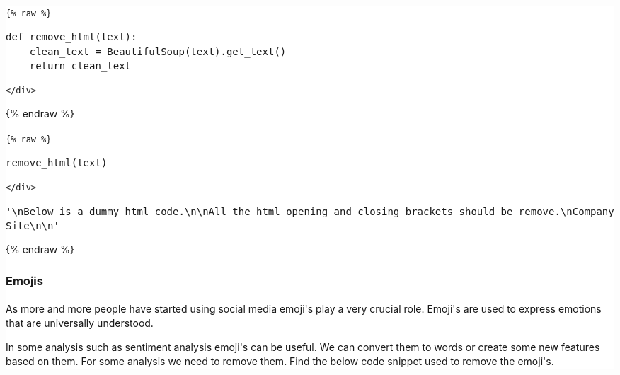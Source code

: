     {% raw %}
    
<div class="cell border-box-sizing code_cell rendered">
<div class="input">

<div class="inner_cell">
    <div class="input_area">
<div class=" highlight hl-ipython3"><pre><span></span><span class="k">def</span> <span class="nf">remove_html</span><span class="p">(</span><span class="n">text</span><span class="p">):</span>
    <span class="n">clean_text</span> <span class="o">=</span> <span class="n">BeautifulSoup</span><span class="p">(</span><span class="n">text</span><span class="p">)</span><span class="o">.</span><span class="n">get_text</span><span class="p">()</span>
    <span class="k">return</span> <span class="n">clean_text</span>
</pre></div>

    </div>
</div>
</div>

</div>
    {% endraw %}

    {% raw %}
    
<div class="cell border-box-sizing code_cell rendered">
<div class="input">

<div class="inner_cell">
    <div class="input_area">
<div class=" highlight hl-ipython3"><pre><span></span><span class="n">remove_html</span><span class="p">(</span><span class="n">text</span><span class="p">)</span>
</pre></div>

    </div>
</div>
</div>

<div class="output_wrapper">
<div class="output">

<div class="output_area">



<div class="output_text output_subarea output_execute_result">
<pre>&#39;\nBelow is a dummy html code.\n\nAll the html opening and closing brackets should be remove.\nCompany Site\n\n&#39;</pre>
</div>

</div>

</div>
</div>

</div>
    {% endraw %}

<div class="cell border-box-sizing text_cell rendered"><div class="inner_cell">
<div class="text_cell_render border-box-sizing rendered_html">
<h3 id="Emojis">Emojis<a class="anchor-link" href="#Emojis"> </a></h3>
</div>
</div>
</div>
<div class="cell border-box-sizing text_cell rendered"><div class="inner_cell">
<div class="text_cell_render border-box-sizing rendered_html">
<p>As more and more people have started using social media emoji's play a very crucial role. Emoji's are used to express emotions that are universally understood.</p>
<p>In some analysis such as sentiment analysis emoji's can be useful. We can convert them to words or create some new features based on them. For some analysis we need to remove them. Find the below code snippet used to remove the emoji's.</p>
